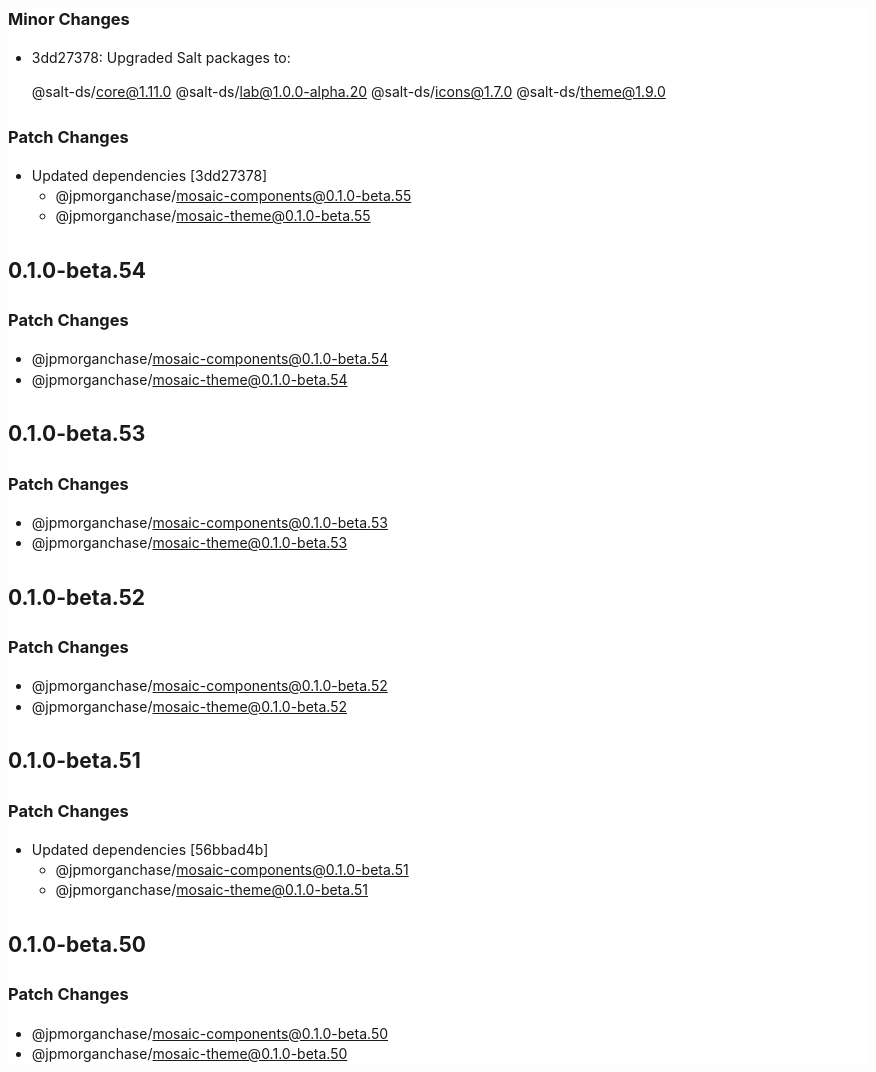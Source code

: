 ### Minor Changes

- 3dd27378: Upgraded Salt packages to:

  @salt-ds/core@1.11.0
  @salt-ds/lab@1.0.0-alpha.20
  @salt-ds/icons@1.7.0
  @salt-ds/theme@1.9.0

### Patch Changes

- Updated dependencies [3dd27378]
  - @jpmorganchase/mosaic-components@0.1.0-beta.55
  - @jpmorganchase/mosaic-theme@0.1.0-beta.55

## 0.1.0-beta.54

### Patch Changes

- @jpmorganchase/mosaic-components@0.1.0-beta.54
- @jpmorganchase/mosaic-theme@0.1.0-beta.54

## 0.1.0-beta.53

### Patch Changes

- @jpmorganchase/mosaic-components@0.1.0-beta.53
- @jpmorganchase/mosaic-theme@0.1.0-beta.53

## 0.1.0-beta.52

### Patch Changes

- @jpmorganchase/mosaic-components@0.1.0-beta.52
- @jpmorganchase/mosaic-theme@0.1.0-beta.52

## 0.1.0-beta.51

### Patch Changes

- Updated dependencies [56bbad4b]
  - @jpmorganchase/mosaic-components@0.1.0-beta.51
  - @jpmorganchase/mosaic-theme@0.1.0-beta.51

## 0.1.0-beta.50

### Patch Changes

- @jpmorganchase/mosaic-components@0.1.0-beta.50
- @jpmorganchase/mosaic-theme@0.1.0-beta.50
